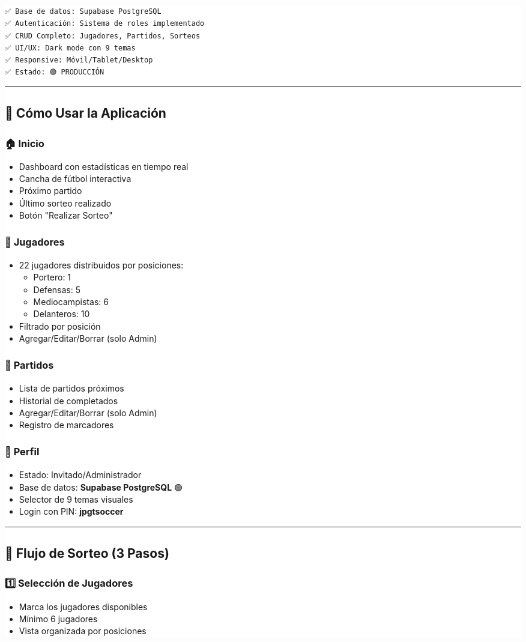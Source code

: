 ```
✅ Base de datos: Supabase PostgreSQL
✅ Autenticación: Sistema de roles implementado
✅ CRUD Completo: Jugadores, Partidos, Sorteos
✅ UI/UX: Dark mode con 9 temas
✅ Responsive: Móvil/Tablet/Desktop
✅ Estado: 🟢 PRODUCCIÓN
```

---

## 🚀 Cómo Usar la Aplicación

### 🏠 **Inicio**
- Dashboard con estadísticas en tiempo real
- Cancha de fútbol interactiva
- Próximo partido
- Último sorteo realizado
- Botón "Realizar Sorteo"

### 👥 **Jugadores**
- 22 jugadores distribuidos por posiciones:
  - Portero: 1
  - Defensas: 5
  - Mediocampistas: 6
  - Delanteros: 10
- Filtrado por posición
- Agregar/Editar/Borrar (solo Admin)

### 📅 **Partidos**
- Lista de partidos próximos
- Historial de completados
- Agregar/Editar/Borrar (solo Admin)
- Registro de marcadores

### 👤 **Perfil**
- Estado: Invitado/Administrador
- Base de datos: **Supabase PostgreSQL** 🟢
- Selector de 9 temas visuales
- Login con PIN: **jpgtsoccer**

---

## 🎲 Flujo de Sorteo (3 Pasos)

### 1️⃣ **Selección de Jugadores**
- Marca los jugadores disponibles
- Mínimo 6 jugadores
- Vista organizada por posiciones
